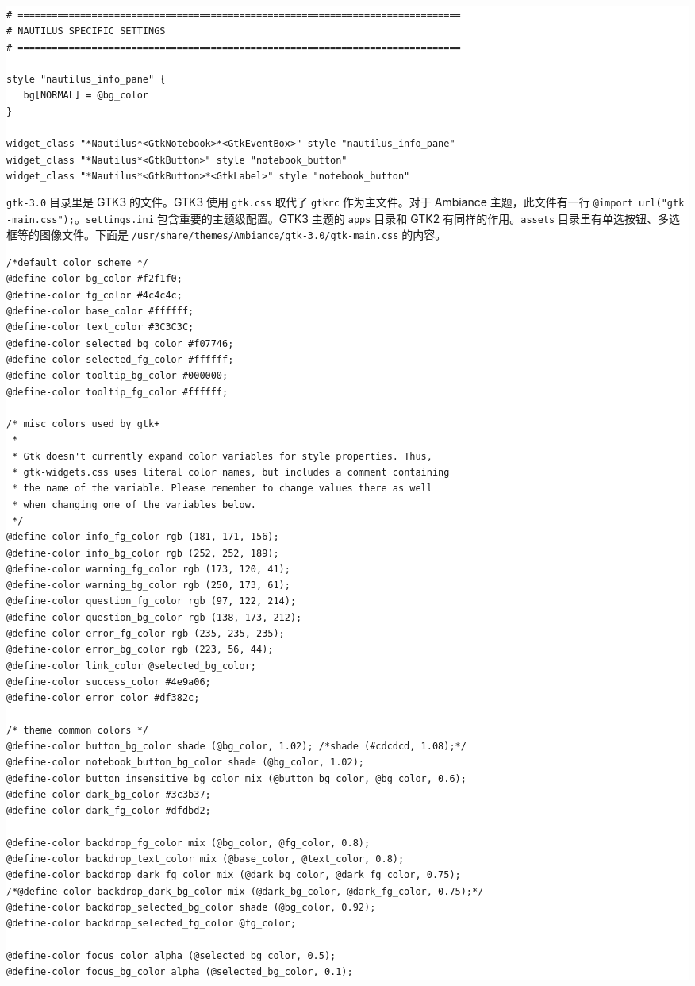```shell
# ==============================================================================
# NAUTILUS SPECIFIC SETTINGS
# ==============================================================================

style "nautilus_info_pane" {
   bg[NORMAL] = @bg_color
}

widget_class "*Nautilus*<GtkNotebook>*<GtkEventBox>" style "nautilus_info_pane"
widget_class "*Nautilus*<GtkButton>" style "notebook_button"
widget_class "*Nautilus*<GtkButton>*<GtkLabel>" style "notebook_button"
```

`gtk-3.0` 目录里是 GTK3 的文件。GTK3 使用 `gtk.css` 取代了 `gtkrc` 作为主文件。对于 Ambiance 主题，此文件有一行 `@import url("gtk-main.css");`。`settings.ini` 包含重要的主题级配置。GTK3 主题的 `apps` 目录和 GTK2 有同样的作用。`assets` 目录里有单选按钮、多选框等的图像文件。下面是 `/usr/share/themes/Ambiance/gtk-3.0/gtk-main.css` 的内容。

```shell
/*default color scheme */
@define-color bg_color #f2f1f0;
@define-color fg_color #4c4c4c;
@define-color base_color #ffffff;
@define-color text_color #3C3C3C;
@define-color selected_bg_color #f07746;
@define-color selected_fg_color #ffffff;
@define-color tooltip_bg_color #000000;
@define-color tooltip_fg_color #ffffff;

/* misc colors used by gtk+
 *
 * Gtk doesn't currently expand color variables for style properties. Thus,
 * gtk-widgets.css uses literal color names, but includes a comment containing
 * the name of the variable. Please remember to change values there as well
 * when changing one of the variables below.
 */
@define-color info_fg_color rgb (181, 171, 156);
@define-color info_bg_color rgb (252, 252, 189);
@define-color warning_fg_color rgb (173, 120, 41);
@define-color warning_bg_color rgb (250, 173, 61);
@define-color question_fg_color rgb (97, 122, 214);
@define-color question_bg_color rgb (138, 173, 212);
@define-color error_fg_color rgb (235, 235, 235);
@define-color error_bg_color rgb (223, 56, 44);
@define-color link_color @selected_bg_color;
@define-color success_color #4e9a06;
@define-color error_color #df382c;

/* theme common colors */
@define-color button_bg_color shade (@bg_color, 1.02); /*shade (#cdcdcd, 1.08);*/
@define-color notebook_button_bg_color shade (@bg_color, 1.02);
@define-color button_insensitive_bg_color mix (@button_bg_color, @bg_color, 0.6);
@define-color dark_bg_color #3c3b37;
@define-color dark_fg_color #dfdbd2;

@define-color backdrop_fg_color mix (@bg_color, @fg_color, 0.8);
@define-color backdrop_text_color mix (@base_color, @text_color, 0.8);
@define-color backdrop_dark_fg_color mix (@dark_bg_color, @dark_fg_color, 0.75);
/*@define-color backdrop_dark_bg_color mix (@dark_bg_color, @dark_fg_color, 0.75);*/
@define-color backdrop_selected_bg_color shade (@bg_color, 0.92);
@define-color backdrop_selected_fg_color @fg_color;

@define-color focus_color alpha (@selected_bg_color, 0.5);
@define-color focus_bg_color alpha (@selected_bg_color, 0.1);

```